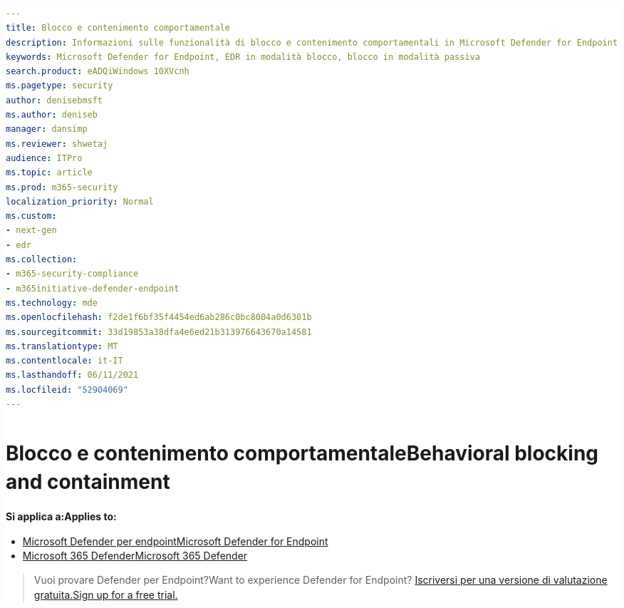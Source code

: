 ```yaml
---
title: Blocco e contenimento comportamentale
description: Informazioni sulle funzionalità di blocco e contenimento comportamentali in Microsoft Defender for Endpoint
keywords: Microsoft Defender for Endpoint, EDR in modalità blocco, blocco in modalità passiva
search.product: eADQiWindows 10XVcnh
ms.pagetype: security
author: denisebmsft
ms.author: deniseb
manager: dansimp
ms.reviewer: shwetaj
audience: ITPro
ms.topic: article
ms.prod: m365-security
localization_priority: Normal
ms.custom:
- next-gen
- edr
ms.collection:
- m365-security-compliance
- m365initiative-defender-endpoint
ms.technology: mde
ms.openlocfilehash: f2de1f6bf35f4454ed6ab286c0bc8004a0d6301b
ms.sourcegitcommit: 33d19853a38dfa4e6ed21b313976643670a14581
ms.translationtype: MT
ms.contentlocale: it-IT
ms.lasthandoff: 06/11/2021
ms.locfileid: "52904069"
---
```

# <a name="behavioral-blocking-and-containment"></a><span data-ttu-id="3b018-104">Blocco e contenimento comportamentale</span><span class="sxs-lookup"><span data-stu-id="3b018-104">Behavioral blocking and containment</span></span>

<span data-ttu-id="3b018-105">**Si applica a:**</span><span class="sxs-lookup"><span data-stu-id="3b018-105">**Applies to:**</span></span>
- [<span data-ttu-id="3b018-106">Microsoft Defender per endpoint</span><span class="sxs-lookup"><span data-stu-id="3b018-106">Microsoft Defender for Endpoint</span></span>](https://go.microsoft.com/fwlink/p/?linkid=2154037)
- [<span data-ttu-id="3b018-107">Microsoft 365 Defender</span><span class="sxs-lookup"><span data-stu-id="3b018-107">Microsoft 365 Defender</span></span>](https://go.microsoft.com/fwlink/?linkid=2118804)

><span data-ttu-id="3b018-108">Vuoi provare Defender per Endpoint?</span><span class="sxs-lookup"><span data-stu-id="3b018-108">Want to experience Defender for Endpoint?</span></span> [<span data-ttu-id="3b018-109">Iscriversi per una versione di valutazione gratuita.</span><span class="sxs-lookup"><span data-stu-id="3b018-109">Sign up for a free trial.</span></span>](https://www.microsoft.com/microsoft-365/windows/microsoft-defender-atp?ocid=docs-wdatp-assignaccess-abovefoldlink)

